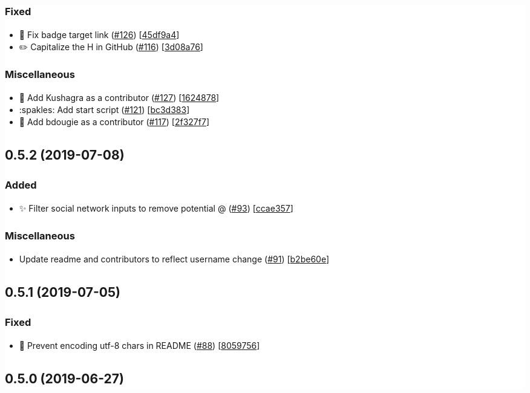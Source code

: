 ### Fixed

- 🐛 Fix badge target link ([#126](https://github.com/kefranabg/readme-md-generator/issues/126)) [[45df9a4](https://github.com/kefranabg/readme-md-generator/commit/45df9a4ab55ffa2ff6e8ac5a33e49bbba0b41efa)]
- ✏️ Capitalize the H in GitHub ([#116](https://github.com/kefranabg/readme-md-generator/issues/116)) [[3d08a76](https://github.com/kefranabg/readme-md-generator/commit/3d08a7610723a0034607bd4d136926220f431a03)]

### Miscellaneous

- 📝 Add Kushagra as a contributor ([#127](https://github.com/kefranabg/readme-md-generator/issues/127)) [[1624878](https://github.com/kefranabg/readme-md-generator/commit/1624878c90dc2f62cf5f692aa4fdedfc1d338f9c)]
- :spakles: Add start script ([#121](https://github.com/kefranabg/readme-md-generator/issues/121)) [[bc3d383](https://github.com/kefranabg/readme-md-generator/commit/bc3d38301c5b09f301a75094d5aed6c85e130da6)]
- 📝 Add bdougie as a contributor ([#117](https://github.com/kefranabg/readme-md-generator/issues/117)) [[2f327f7](https://github.com/kefranabg/readme-md-generator/commit/2f327f7547472093a030ded760508c90c1f21910)]

<a name="0.5.2"></a>

## 0.5.2 (2019-07-08)

### Added

- ✨ Filter social network inputs to remove potential @ ([#93](https://github.com/kefranabg/readme-md-generator/issues/93)) [[ccae357](https://github.com/kefranabg/readme-md-generator/commit/ccae357ad2c8a3788a248075644cf27d312f226b)]

### Miscellaneous

- Update readme and contributors to reflect username change ([#91](https://github.com/kefranabg/readme-md-generator/issues/91)) [[b2be60e](https://github.com/kefranabg/readme-md-generator/commit/b2be60e8bb429c9c440c6602f4f4ebec51b6d889)]

<a name="0.5.1"></a>

## 0.5.1 (2019-07-05)

### Fixed

- 🐛 Prevent encoding utf-8 chars in README ([#88](https://github.com/kefranabg/readme-md-generator/issues/88)) [[8059756](https://github.com/kefranabg/readme-md-generator/commit/80597564e0fd9e0b8c69c333929d02e9ec9ae0b0)]

<a name="0.5.0"></a>

## 0.5.0 (2019-06-27)
